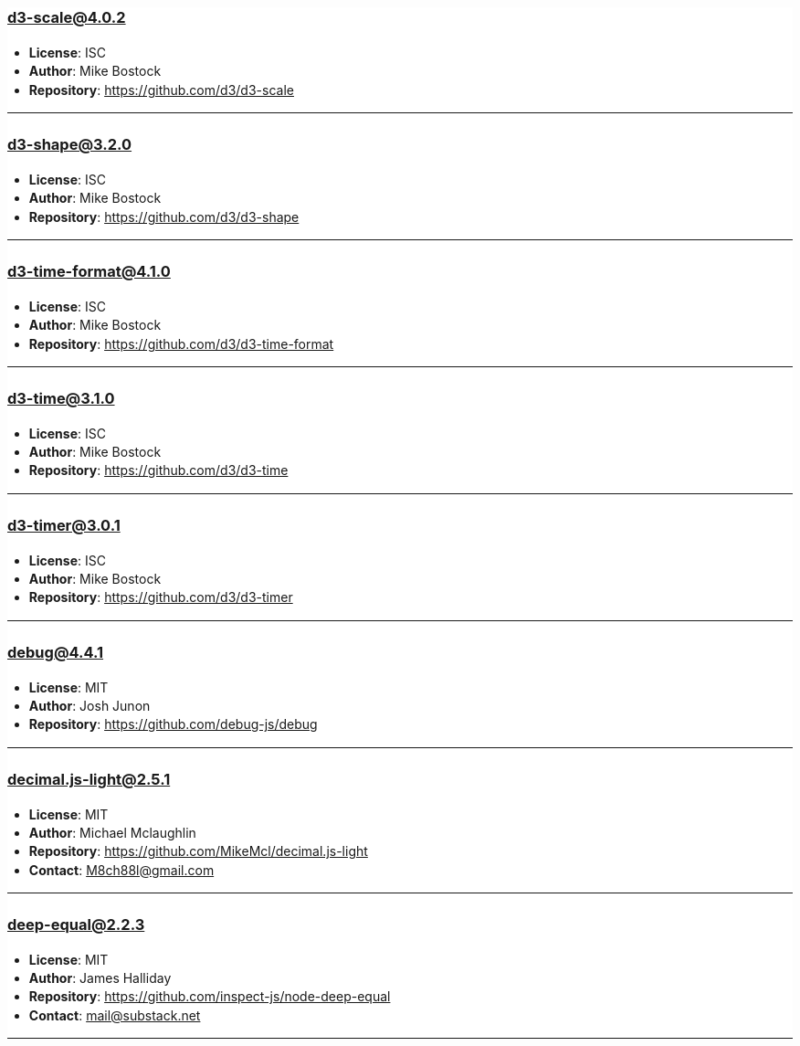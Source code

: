 ### d3-scale@4.0.2
- **License**: ISC
- **Author**: Mike Bostock
- **Repository**: https://github.com/d3/d3-scale

---
### d3-shape@3.2.0
- **License**: ISC
- **Author**: Mike Bostock
- **Repository**: https://github.com/d3/d3-shape

---
### d3-time-format@4.1.0
- **License**: ISC
- **Author**: Mike Bostock
- **Repository**: https://github.com/d3/d3-time-format

---
### d3-time@3.1.0
- **License**: ISC
- **Author**: Mike Bostock
- **Repository**: https://github.com/d3/d3-time

---
### d3-timer@3.0.1
- **License**: ISC
- **Author**: Mike Bostock
- **Repository**: https://github.com/d3/d3-timer

---
### debug@4.4.1
- **License**: MIT
- **Author**: Josh Junon
- **Repository**: https://github.com/debug-js/debug

---
### decimal.js-light@2.5.1
- **License**: MIT
- **Author**: Michael Mclaughlin
- **Repository**: https://github.com/MikeMcl/decimal.js-light
- **Contact**: M8ch88l@gmail.com

---
### deep-equal@2.2.3
- **License**: MIT
- **Author**: James Halliday
- **Repository**: https://github.com/inspect-js/node-deep-equal
- **Contact**: mail@substack.net

---